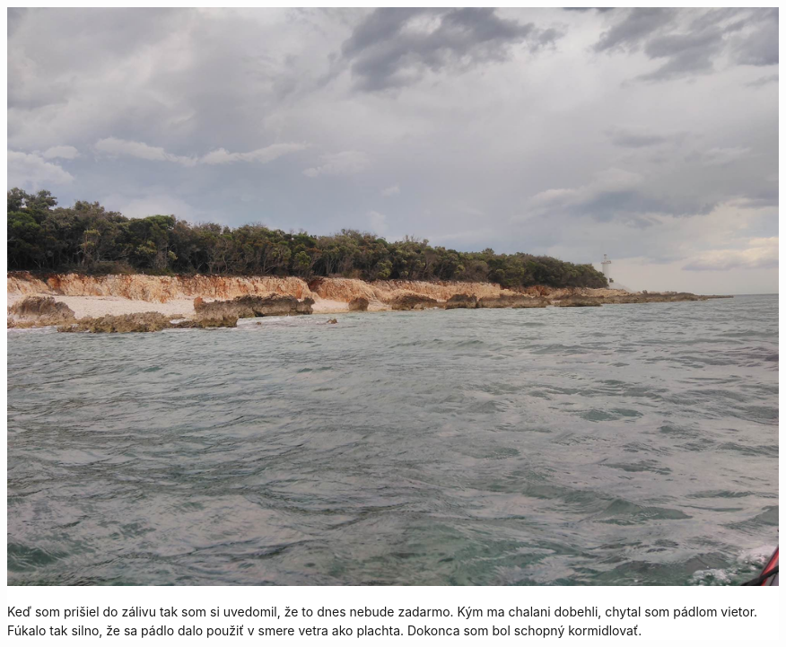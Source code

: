 ![](/assets/img/IMG_20170521_100241.jpg) 

Keď som prišiel do zálivu tak som si uvedomil, že to dnes nebude zadarmo. Kým ma chalani dobehli, chytal som pádlom vietor. Fúkalo tak silno, že sa pádlo dalo použiť v smere vetra ako plachta. Dokonca som bol schopný kormidlovať.

